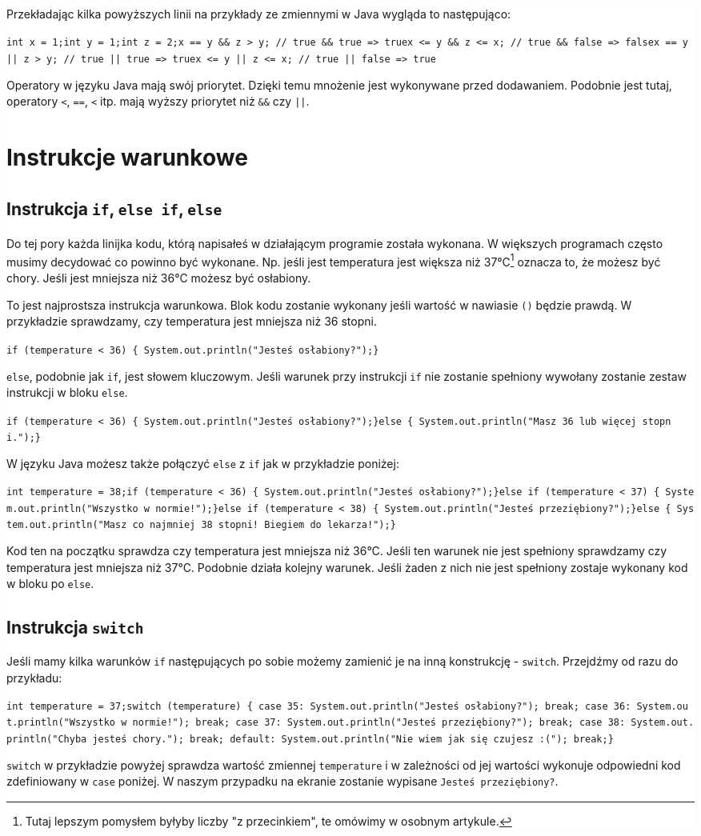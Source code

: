 Przekładając kilka powyższych linii na przykłady ze zmiennymi w Java wygląda to następująco:

    int x = 1;int y = 1;int z = 2;x == y && z > y; // true && true => truex <= y && z <= x; // true && false => falsex == y || z > y; // true || true => truex <= y || z <= x; // true || false => true

Operatory w języku Java mają swój priorytet. Dzięki temu mnożenie jest wykonywane przed dodawaniem. Podobnie jest tutaj, operatory `<`, `==`, `<` itp. mają wyższy priorytet niż `&&` czy `||`.
# Instrukcje warunkowe

## Instrukcja `if`, `else if`, `else`
  
Do tej pory każda linijka kodu, którą napisałeś w działającym programie została wykonana. W większych programach często musimy decydować co powinno być wykonane. Np. jeśli jest temperatura jest większa niż 37°C[^zmiennyprzecinek] oznacza to, że możesz być chory. Jeśli jest mniejsza niż 36°C możesz być osłabiony.

 [^zmiennyprzecinek]: Tutaj lepszym pomysłem byłyby liczby "z przecinkiem", te omówimy w osobnym artykule.

To jest najprostsza instrukcja warunkowa. Blok kodu zostanie wykonany jeśli wartość w nawiasie `()` będzie prawdą. W przykładzie sprawdzamy, czy temperatura jest mniejsza niż 36 stopni.

    if (temperature < 36) { System.out.println("Jesteś osłabiony?");}

  
`else`, podobnie jak `if`, jest słowem kluczowym. Jeśli warunek przy instrukcji `if` nie zostanie spełniony wywołany zostanie zestaw instrukcji w bloku `else`.

    if (temperature < 36) { System.out.println("Jesteś osłabiony?");}else { System.out.println("Masz 36 lub więcej stopni.");}

  
W języku Java możesz także połączyć `else` z `if` jak w przykładzie poniżej:

    int temperature = 38;if (temperature < 36) { System.out.println("Jesteś osłabiony?");}else if (temperature < 37) { System.out.println("Wszystko w normie!");}else if (temperature < 38) { System.out.println("Jesteś przeziębiony?");}else { System.out.println("Masz co najmniej 38 stopni! Biegiem do lekarza!");}

  
Kod ten na początku sprawdza czy temperatura jest mniejsza niż 36°C. Jeśli ten warunek nie jest spełniony sprawdzamy czy temperatura jest mniejsza niż 37°C. Podobnie działa kolejny warunek. Jeśli żaden z nich nie jest spełniony zostaje wykonany kod w bloku po `else`.
## Instrukcja `switch`
  
Jeśli mamy kilka warunków `if` następujących po sobie możemy zamienić je na inną konstrukcję - `switch`. Przejdźmy od razu do przykładu:

    int temperature = 37;switch (temperature) { case 35: System.out.println("Jesteś osłabiony?"); break; case 36: System.out.println("Wszystko w normie!"); break; case 37: System.out.println("Jesteś przeziębiony?"); break; case 38: System.out.println("Chyba jesteś chory."); break; default: System.out.println("Nie wiem jak się czujesz :("); break;}

  
`switch` w przykładzie powyżej sprawdza wartość zmiennej `temperature` i w zależności od jej wartości wykonuje odpowiedni kod zdefiniowany w `case` poniżej. W naszym przypadku na ekranie zostanie wypisane `Jesteś przeziębiony?`.


[^algebra]: Tzw. [algebrę Boole'a](https://pl.wikipedia.org/wiki/Algebra_Boole%E2%80%99a)